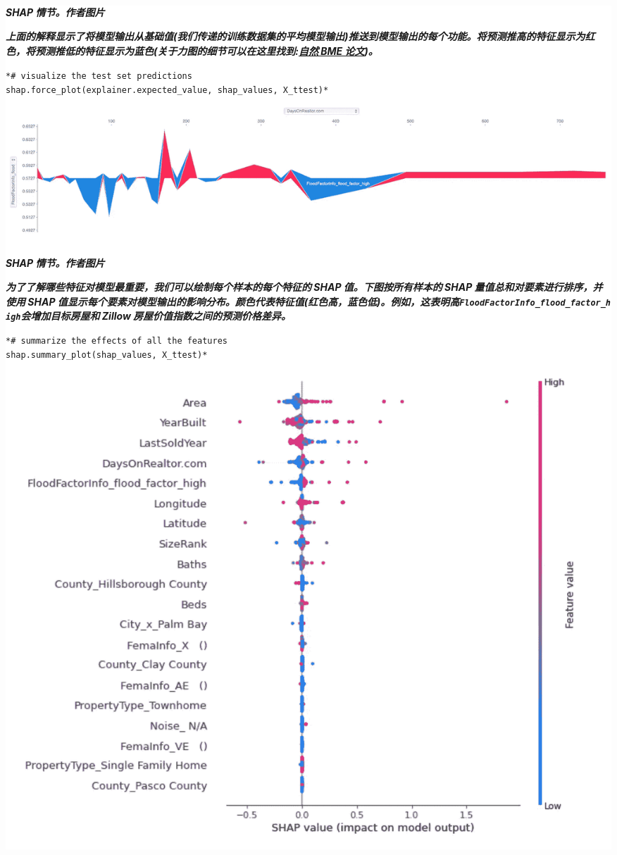 ***SHAP 情节。作者图片***

***上面的解释显示了将模型输出从基础值(我们传递的训练数据集的平均模型输出)推送到模型输出的每个功能。将预测推高的特征显示为红色，将预测推低的特征显示为蓝色(关于力图的细节可以在这里找到:[自然 BME 论文](https://rdcu.be/baVbR))。***

```
*# visualize the test set predictions
shap.force_plot(explainer.expected_value, shap_values, X_ttest)*
```

***![](img/cbcd320e5c07f7f43073156a7c85a5bd.png)***

***SHAP 情节。作者图片***

***为了了解哪些特征对模型最重要，我们可以绘制每个样本的每个特征的 SHAP 值。下图按所有样本的 SHAP 量值总和对要素进行排序，并使用 SHAP 值显示每个要素对模型输出的影响分布。颜色代表特征值(红色高，蓝色低)。例如，这表明高`FloodFactorInfo_flood_factor_high`会增加目标房屋和 Zillow 房屋价值指数之间的预测价格差异。***

```
*# summarize the effects of all the features
shap.summary_plot(shap_values, X_ttest)*
```

***![](img/9e7adf49dda2d41434dbc0d860ad47b4.png)***
